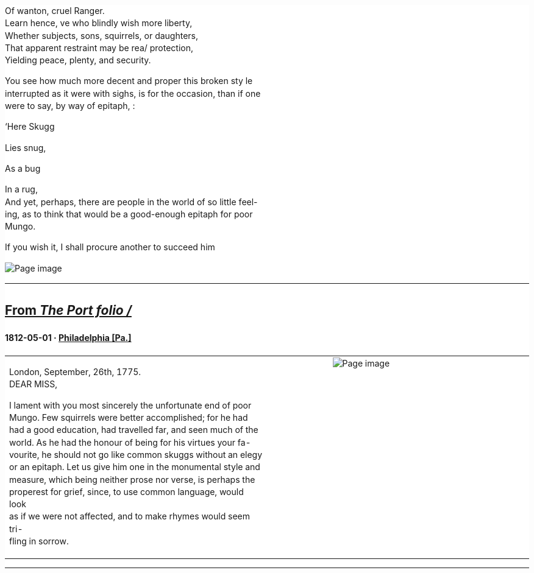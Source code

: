 Of wanton, cruel Ranger.  
Learn hence, ve who blindly wish more liberty,  
Whether subjects, sons, squirrels, or daughters,  
That apparent restraint may be rea/ protection,  
Yielding peace, plenty, and security.  
  
You see how much more decent and proper this broken sty le  
interrupted as it were with sighs, is for the occasion, than if one  
were to say, by way of epitaph, :  
  
‘Here Skugg  
  
Lies snug,  
  
As a bug  
  
In a rug,  
And yet, perhaps, there are people in the world of so little feel-  
ing, as to think that would be a good-enough epitaph for poor  
Mungo.  
  
If you wish it, I shall procure another to succeed him
</td><td style="width: 50%; max-height: 75%; margin: auto; display: block;">
<img alt="Page image" src="https://iiif.archive.org/image/iiif/2/sim_pastime_1808-01-16_30%2Fsim_pastime_1808-01-16_30_jp2.zip%2Fsim_pastime_1808-01-16_30_jp2%2Fsim_pastime_1808-01-16_30_0003.jp2/pct:29.611650485436893,23.335669236159777,58.926645091693636,58.864751226348986/,600/0/default.jpg"/>
</td>
</tr></table>

---

## [From _The Port folio /_](https://archive.org/details/sim_port-folio_1812-05_7_5/page/n26/mode/1up?view=theater)

#### 1812-05-01 &middot; [Philadelphia [Pa.]](http://dbpedia.org/resource/Philadelphia)

<table style="width: 100%;"><tr><td style="width: 50%">

  
  
London, September, 26th, 1775.  
DEAR MISS,  
  
I lament with you most sincerely the unfortunate end of poor  
Mungo. Few squirrels were better accomplished; for he had  
had a good education, had travelled far, and seen much of the  
world. As he had the honour of being for his virtues your fa-  
vourite, he should not go like common skuggs without an elegy  
or an epitaph. Let us give him one in the monumental style and  
measure, which being neither prose nor verse, is perhaps the  
properest for grief, since, to use common language, would look  
as if we were not affected, and to make rhymes would seem tri-  
fling in sorrow.  
  

</td><td style="width: 50%; max-height: 75%; margin: auto; display: block;">
<img alt="Page image" src="https://iiif.archive.org/image/iiif/2/sim_port-folio_1812-05_7_5%2Fsim_port-folio_1812-05_7_5_jp2.zip%2Fsim_port-folio_1812-05_7_5_jp2%2Fsim_port-folio_1812-05_7_5_0026.jp2/pct:16.04499703966844,63.50827756252202,69.00532859680284,22.3141951391335/600,/0/default.jpg"/>
</td>
</tr></table>

---